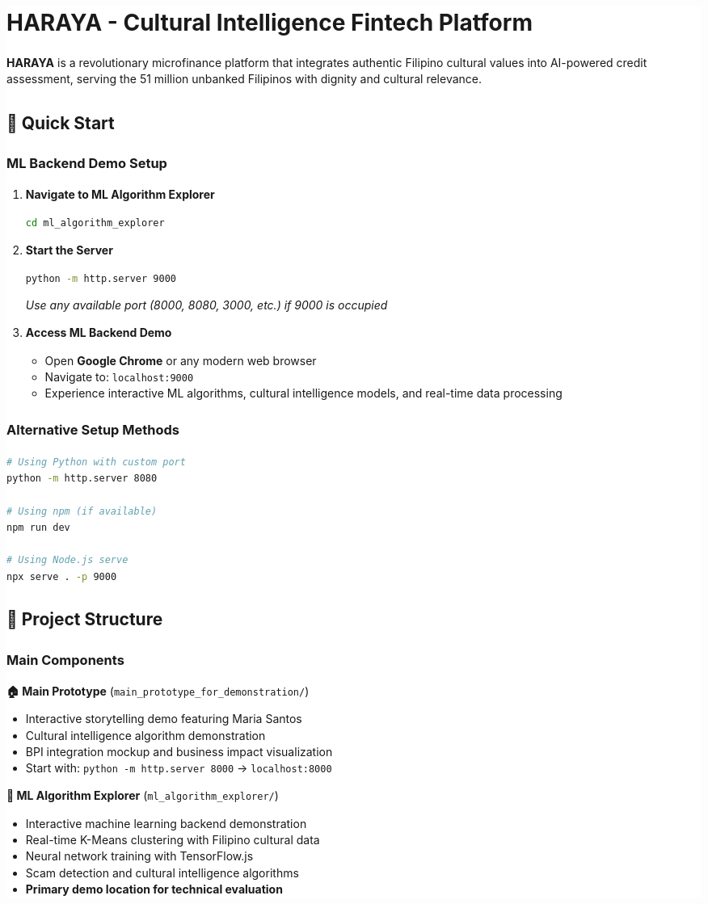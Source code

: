 # HARAYA - Cultural Intelligence Fintech Platform

**HARAYA** is a revolutionary microfinance platform that integrates authentic Filipino cultural values into AI-powered credit assessment, serving the 51 million unbanked Filipinos with dignity and cultural relevance.

## 🚀 Quick Start

### ML Backend Demo Setup

1. **Navigate to ML Algorithm Explorer**
   ```bash
   cd ml_algorithm_explorer
   ```

2. **Start the Server**
   ```bash
   python -m http.server 9000
   ```
   *Use any available port (8000, 8080, 3000, etc.) if 9000 is occupied*

3. **Access ML Backend Demo**
   - Open **Google Chrome** or any modern web browser
   - Navigate to: `localhost:9000`
   - Experience interactive ML algorithms, cultural intelligence models, and real-time data processing

### Alternative Setup Methods
```bash
# Using Python with custom port
python -m http.server 8080

# Using npm (if available)
npm run dev

# Using Node.js serve
npx serve . -p 9000
```

## 📁 Project Structure

### Main Components

**🏠 Main Prototype** (`main_prototype_for_demonstration/`)
- Interactive storytelling demo featuring Maria Santos
- Cultural intelligence algorithm demonstration
- BPI integration mockup and business impact visualization
- Start with: `python -m http.server 8000` → `localhost:8000`

**🧠 ML Algorithm Explorer** (`ml_algorithm_explorer/`)
- Interactive machine learning backend demonstration
- Real-time K-Means clustering with Filipino cultural data
- Neural network training with TensorFlow.js
- Scam detection and cultural intelligence algorithms
- **Primary demo location for technical evaluation**
